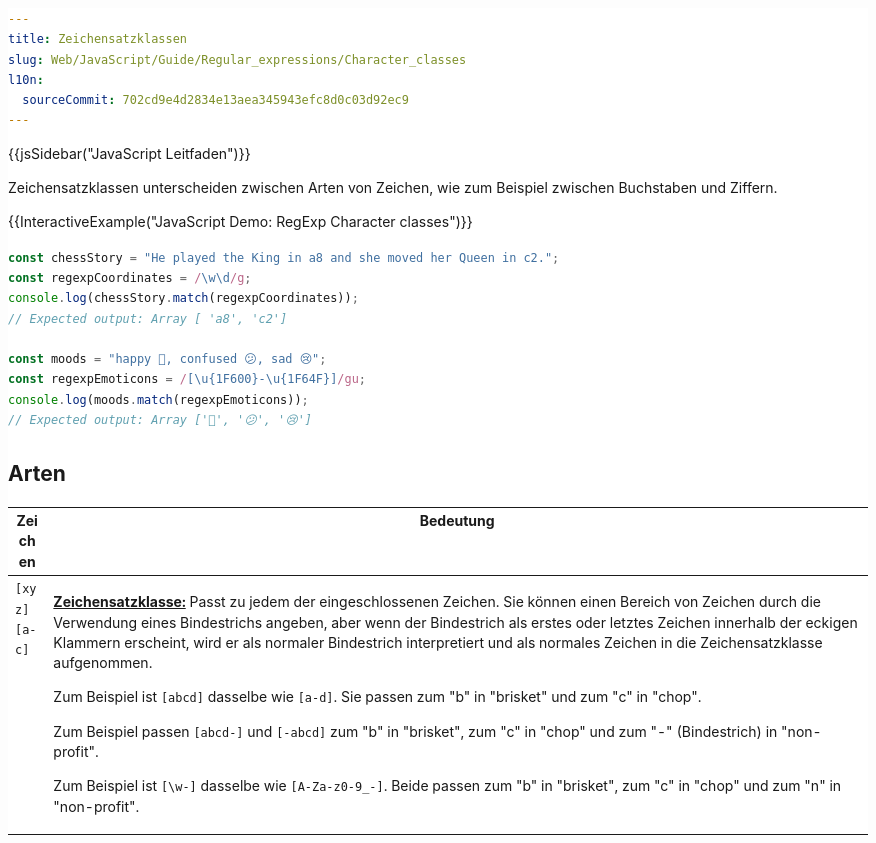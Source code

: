 ```yaml
---
title: Zeichensatzklassen
slug: Web/JavaScript/Guide/Regular_expressions/Character_classes
l10n:
  sourceCommit: 702cd9e4d2834e13aea345943efc8d0c03d92ec9
---
```


{{jsSidebar("JavaScript Leitfaden")}}

Zeichensatzklassen unterscheiden zwischen Arten von Zeichen, wie zum Beispiel zwischen Buchstaben und Ziffern.

{{InteractiveExample("JavaScript Demo: RegExp Character classes")}}

```js interactive-example
const chessStory = "He played the King in a8 and she moved her Queen in c2.";
const regexpCoordinates = /\w\d/g;
console.log(chessStory.match(regexpCoordinates));
// Expected output: Array [ 'a8', 'c2']

const moods = "happy 🙂, confused 😕, sad 😢";
const regexpEmoticons = /[\u{1F600}-\u{1F64F}]/gu;
console.log(moods.match(regexpEmoticons));
// Expected output: Array ['🙂', '😕', '😢']
```

## Arten

<table class="standard-table">
  <thead>
    <tr>
      <th scope="col">Zeichen</th>
      <th scope="col">Bedeutung</th>
    </tr>
  </thead>
  <tbody>
    <tr>
      <td>
        <code>[xyz]<br />[a-c]</code>
      </td>
      <td>
        <p>
          <a href="/de/docs/Web/JavaScript/Reference/Regular_expressions/Character_class"><strong>Zeichensatzklasse:</strong></a>
          Passt zu jedem der eingeschlossenen Zeichen. Sie können einen Bereich von Zeichen durch die Verwendung eines Bindestrichs angeben, aber wenn der Bindestrich als erstes oder letztes Zeichen innerhalb der eckigen Klammern erscheint, wird er als normaler Bindestrich interpretiert und als normales Zeichen in die Zeichensatzklasse aufgenommen.
        </p>
        <p>
          Zum Beispiel ist <code>[abcd]</code> dasselbe wie <code>[a-d]</code>.
          Sie passen zum "b" in "brisket" und zum "c" in "chop".
        </p>
        <p>
          Zum Beispiel passen <code>[abcd-]</code> und <code>[-abcd]</code> zum
          "b" in "brisket", zum "c" in "chop" und zum "-" (Bindestrich) in
          "non-profit".
        </p>
        <p>
          Zum Beispiel ist <code>[\w-]</code> dasselbe wie
          <code>[A-Za-z0-9_-]</code>. Beide passen zum "b" in "brisket", zum
          "c" in "chop" und zum "n" in "non-profit".
        </p>